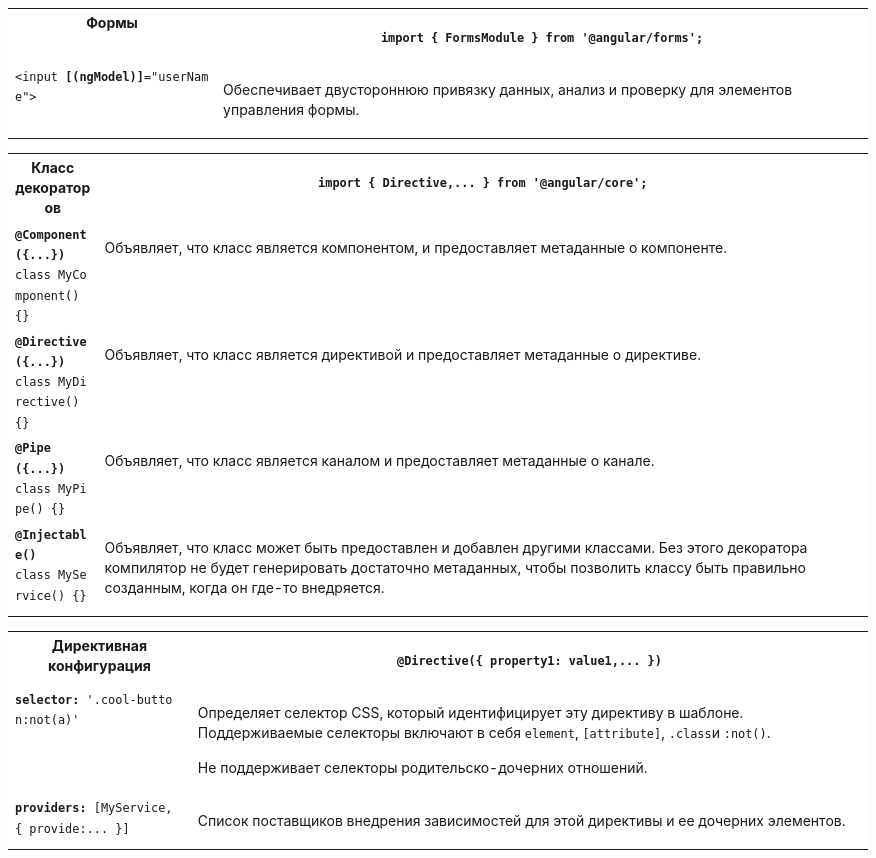 <table class="is-full-width is-fixed-layout">
<tbody><tr>
<th>Формы </th>
<th><p><code>import { FormsModule } from '@angular/forms';</code>
</p>
</th>
</tr>
<tr>
<td><code>&lt;input <b>[(ngModel)]</b>="userName"&gt;</code></td>
<td><p>Обеспечивает двустороннюю привязку данных, анализ и проверку для элементов управления формы. </p>
</td>
</tr>
</tbody></table>

<table class="is-full-width is-fixed-layout">
<tbody><tr>
<th>Класс декораторов </th>
<th><p><code>import { Directive,... } from '@angular/core';</code>
</p>
</th>
</tr>
<tr>
<td><code><b>@Component({...})</b><br>class MyComponent() {}</code></td>
<td><p>Объявляет, что класс является компонентом, и предоставляет метаданные о компоненте. </p>
</td>
</tr><tr>
<td><code><b>@Directive({...})</b><br>class MyDirective() {}</code></td>
<td><p>Объявляет, что класс является директивой и предоставляет метаданные о директиве. </p>
</td>
</tr><tr>
<td><code><b>@Pipe({...})</b><br>class MyPipe() {}</code></td>
<td><p>Объявляет, что класс является каналом и предоставляет метаданные о канале. </p>
</td>
</tr><tr>
<td><code><b>@Injectable()</b><br>class MyService() {}</code></td>
<td><p>Объявляет, что класс может быть предоставлен и добавлен другими классами. Без этого декоратора компилятор не будет генерировать достаточно метаданных, чтобы позволить классу быть правильно созданным, когда он где-то внедряется. </p>
</td>
</tr>
</tbody></table>

<table class="is-full-width is-fixed-layout">
<tbody><tr>
<th>Директивная конфигурация </th>
<th><p><code>@Directive({ property1: value1,... })</code>
</p>
</th>
</tr>
<tr>
<td><code><b>selector:</b> '.cool-button:not(a)'</code></td>
<td><p>Определяет селектор CSS, который идентифицирует эту директиву в шаблоне. Поддерживаемые селекторы включают в себя <code>element</code>,
<code>[attribute]</code>, <code>.class</code>и <code>:not()</code>. </p>
<p>Не поддерживает селекторы родительско-дочерних отношений. </p>
</td>
</tr><tr>
<td><code><b>providers:</b> [MyService, { provide:... }]</code></td>
<td><p>Список поставщиков внедрения зависимостей для этой директивы и ее дочерних элементов. </p>
</td>
</tr>
</tbody></table>
